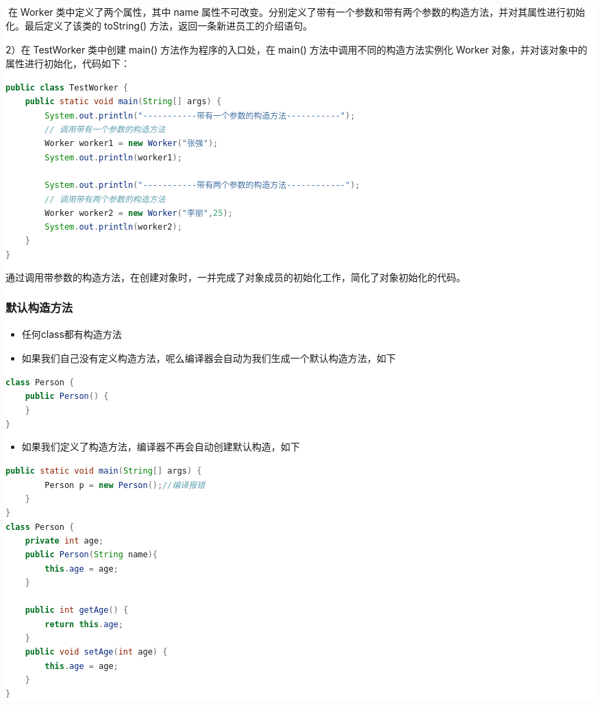 ​		在 Worker 类中定义了两个属性，其中 name 属性不可改变。分别定义了带有一个参数和带有两个参数的构造方法，并对其属性进行初始化。最后定义了该类的 toString() 方法，返回一条新进员工的介绍语句。

2）在 TestWorker 类中创建 main() 方法作为程序的入口处，在 main() 方法中调用不同的构造方法实例化 Worker 对象，并对该对象中的属性进行初始化，代码如下：

```java
public class TestWorker {
    public static void main(String[] args) {
        System.out.println("-----------带有一个参数的构造方法-----------");
        // 调用带有一个参数的构造方法
        Worker worker1 = new Worker("张强");
        System.out.println(worker1);
        
        System.out.println("-----------带有两个参数的构造方法------------");
        // 调用带有两个参数的构造方法
        Worker worker2 = new Worker("李丽",25);
        System.out.println(worker2);
    }
}
```

通过调用带参数的构造方法，在创建对象时，一并完成了对象成员的初始化工作，简化了对象初始化的代码。

### 默认构造方法

* 任何class都有构造方法

* 如果我们自己没有定义构造方法，呢么编译器会自动为我们生成一个默认构造方法，如下

```java
class Person {
    public Person() {
    }
}
```

* 如果我们定义了构造方法，编译器不再会自动创建默认构造，如下

```java
public static void main(String[] args) {
        Person p = new Person();//编译报错
    }
}
class Person {
    private int age;
    public Person(String name){
        this.age = age;
    }
    
    public int getAge() {
        return this.age;
    }
    public void setAge(int age) {
        this.age = age;
    }
}
```

